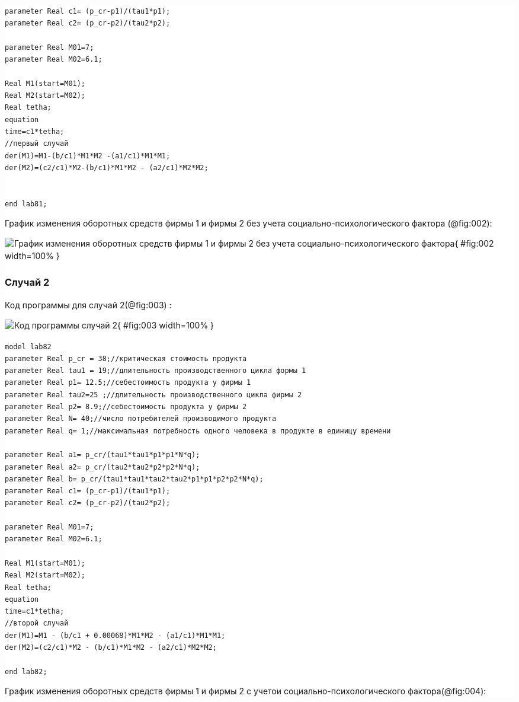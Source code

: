 ```
parameter Real c1= (p_cr-p1)/(tau1*p1);
parameter Real c2= (p_cr-p2)/(tau2*p2);

parameter Real M01=7;
parameter Real M02=6.1;

Real M1(start=M01);
Real M2(start=M02);
Real tetha;
equation
time=c1*tetha;
//первый случай
der(M1)=M1-(b/c1)*M1*M2 -(a1/c1)*M1*M1;
der(M2)=(c2/c1)*M2-(b/c1)*M1*M2 - (a2/c1)*M2*M2;


end lab81;
```

График изменения оборотных средств фирмы 1 и фирмы 2 без учета социально-психологического фактора (@fig:002):

![График изменения оборотных средств фирмы 1 и фирмы 2 без учета социально-психологического фактора](image/image2.png){ #fig:002 width=100% }

### Cлучай 2

Код программы для случай 2(@fig:003) :

![Код программы случай 2](image/image3.png){ #fig:003 width=100% }

```
model lab82
parameter Real p_cr = 38;//критическая стоимость продукта
parameter Real tau1 = 19;//длительность производственного цикла формы 1
parameter Real p1= 12.5;//себестоимость продукта у фирмы 1
parameter Real tau2=25 ;//длительность производственного цикла фирмы 2
parameter Real p2= 8.9;//себестоимость продукта у фирмы 2
parameter Real N= 40;//число потребителей производимого продукта
parameter Real q= 1;//максимальная потребность одного человека в продукте в единицу времени

parameter Real a1= p_cr/(tau1*tau1*p1*p1*N*q);
parameter Real a2= p_cr/(tau2*tau2*p2*p2*N*q);
parameter Real b= p_cr/(tau1*tau1*tau2*tau2*p1*p1*p2*p2*N*q);
parameter Real c1= (p_cr-p1)/(tau1*p1);
parameter Real c2= (p_cr-p2)/(tau2*p2);

parameter Real M01=7;
parameter Real M02=6.1;

Real M1(start=M01);
Real M2(start=M02);
Real tetha;
equation
time=c1*tetha;
//второй случай 
der(M1)=M1 - (b/c1 + 0.00068)*M1*M2 - (a1/c1)*M1*M1;
der(M2)=(c2/c1)*M2 - (b/c1)*M1*M2 - (a2/c1)*M2*M2;

end lab82;

```
График изменения оборотных средств фирмы 1 и фирмы 2 с учетои социально-психологического фактора(@fig:004):
